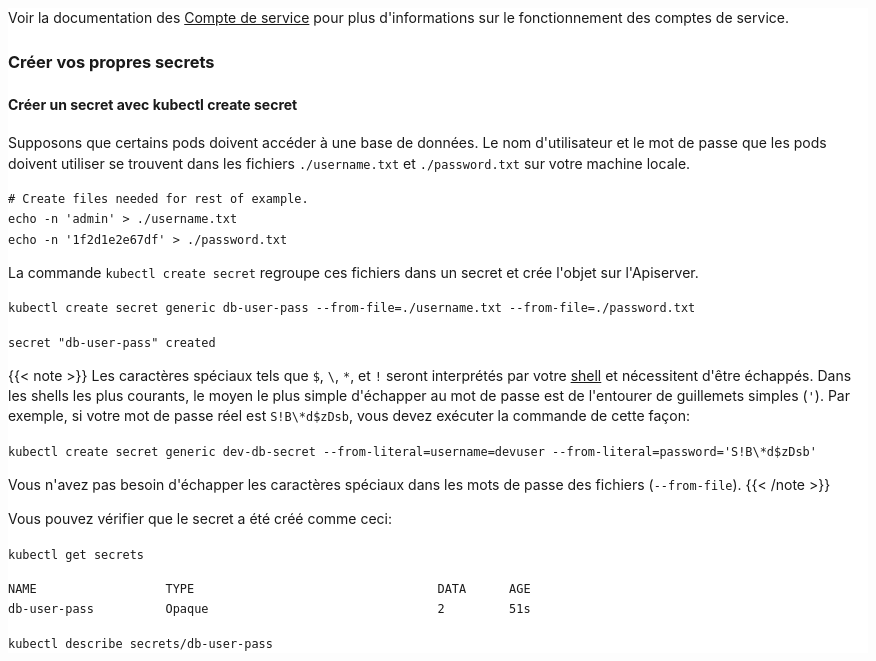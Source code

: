 Voir la documentation des [Compte de service](/docs/tasks/configure-pod-container/configure-service-account/) pour plus d'informations sur le fonctionnement des comptes de service.

### Créer vos propres secrets

#### Créer un secret avec kubectl create secret

Supposons que certains pods doivent accéder à une base de données.
Le nom d'utilisateur et le mot de passe que les pods doivent utiliser se trouvent dans les fichiers `./username.txt` et `./password.txt` sur votre machine locale.

```shell
# Create files needed for rest of example.
echo -n 'admin' > ./username.txt
echo -n '1f2d1e2e67df' > ./password.txt
```

La commande `kubectl create secret` regroupe ces fichiers dans un secret et crée l'objet sur l'Apiserver.

```shell
kubectl create secret generic db-user-pass --from-file=./username.txt --from-file=./password.txt
```

```text
secret "db-user-pass" created
```

{{< note >}}
Les caractères spéciaux tels que `$`, `\`, `*`, et `!` seront interprétés par votre [shell](https://en.wikipedia.org/wiki/Shell_\(computing\)) et nécessitent d'être échappés.
Dans les shells les plus courants, le moyen le plus simple d'échapper au mot de passe est de l'entourer de guillemets simples (`'`).
Par exemple, si votre mot de passe réel est `S!B\*d$zDsb`, vous devez exécuter la commande de cette façon:

```text
kubectl create secret generic dev-db-secret --from-literal=username=devuser --from-literal=password='S!B\*d$zDsb'
```

Vous n'avez pas besoin d'échapper les caractères spéciaux dans les mots de passe des fichiers (`--from-file`).
{{< /note >}}

Vous pouvez vérifier que le secret a été créé comme ceci:

```shell
kubectl get secrets
```

```text
NAME                  TYPE                                  DATA      AGE
db-user-pass          Opaque                                2         51s
```

```text
kubectl describe secrets/db-user-pass
```
